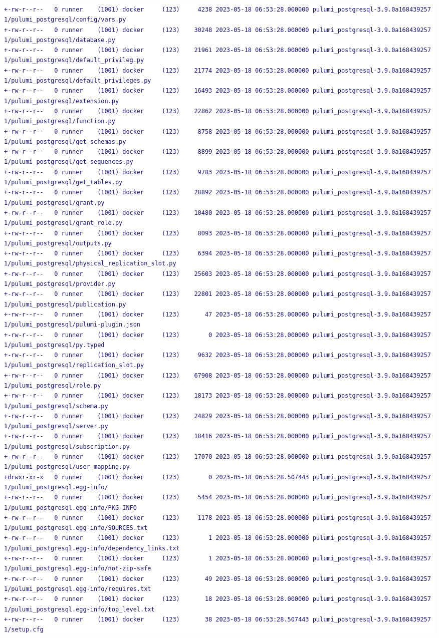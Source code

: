 ```diff
+-rw-r--r--   0 runner    (1001) docker     (123)     4238 2023-05-18 06:53:28.000000 pulumi_postgresql-3.9.0a1684392571/pulumi_postgresql/config/vars.py
+-rw-r--r--   0 runner    (1001) docker     (123)    30248 2023-05-18 06:53:28.000000 pulumi_postgresql-3.9.0a1684392571/pulumi_postgresql/database.py
+-rw-r--r--   0 runner    (1001) docker     (123)    21961 2023-05-18 06:53:28.000000 pulumi_postgresql-3.9.0a1684392571/pulumi_postgresql/default_privileg.py
+-rw-r--r--   0 runner    (1001) docker     (123)    21774 2023-05-18 06:53:28.000000 pulumi_postgresql-3.9.0a1684392571/pulumi_postgresql/default_privileges.py
+-rw-r--r--   0 runner    (1001) docker     (123)    16493 2023-05-18 06:53:28.000000 pulumi_postgresql-3.9.0a1684392571/pulumi_postgresql/extension.py
+-rw-r--r--   0 runner    (1001) docker     (123)    22862 2023-05-18 06:53:28.000000 pulumi_postgresql-3.9.0a1684392571/pulumi_postgresql/function.py
+-rw-r--r--   0 runner    (1001) docker     (123)     8758 2023-05-18 06:53:28.000000 pulumi_postgresql-3.9.0a1684392571/pulumi_postgresql/get_schemas.py
+-rw-r--r--   0 runner    (1001) docker     (123)     8899 2023-05-18 06:53:28.000000 pulumi_postgresql-3.9.0a1684392571/pulumi_postgresql/get_sequences.py
+-rw-r--r--   0 runner    (1001) docker     (123)     9783 2023-05-18 06:53:28.000000 pulumi_postgresql-3.9.0a1684392571/pulumi_postgresql/get_tables.py
+-rw-r--r--   0 runner    (1001) docker     (123)    28892 2023-05-18 06:53:28.000000 pulumi_postgresql-3.9.0a1684392571/pulumi_postgresql/grant.py
+-rw-r--r--   0 runner    (1001) docker     (123)    10480 2023-05-18 06:53:28.000000 pulumi_postgresql-3.9.0a1684392571/pulumi_postgresql/grant_role.py
+-rw-r--r--   0 runner    (1001) docker     (123)     8093 2023-05-18 06:53:28.000000 pulumi_postgresql-3.9.0a1684392571/pulumi_postgresql/outputs.py
+-rw-r--r--   0 runner    (1001) docker     (123)     6394 2023-05-18 06:53:28.000000 pulumi_postgresql-3.9.0a1684392571/pulumi_postgresql/physical_replication_slot.py
+-rw-r--r--   0 runner    (1001) docker     (123)    25603 2023-05-18 06:53:28.000000 pulumi_postgresql-3.9.0a1684392571/pulumi_postgresql/provider.py
+-rw-r--r--   0 runner    (1001) docker     (123)    22801 2023-05-18 06:53:28.000000 pulumi_postgresql-3.9.0a1684392571/pulumi_postgresql/publication.py
+-rw-r--r--   0 runner    (1001) docker     (123)       47 2023-05-18 06:53:28.000000 pulumi_postgresql-3.9.0a1684392571/pulumi_postgresql/pulumi-plugin.json
+-rw-r--r--   0 runner    (1001) docker     (123)        0 2023-05-18 06:53:28.000000 pulumi_postgresql-3.9.0a1684392571/pulumi_postgresql/py.typed
+-rw-r--r--   0 runner    (1001) docker     (123)     9632 2023-05-18 06:53:28.000000 pulumi_postgresql-3.9.0a1684392571/pulumi_postgresql/replication_slot.py
+-rw-r--r--   0 runner    (1001) docker     (123)    67908 2023-05-18 06:53:28.000000 pulumi_postgresql-3.9.0a1684392571/pulumi_postgresql/role.py
+-rw-r--r--   0 runner    (1001) docker     (123)    18173 2023-05-18 06:53:28.000000 pulumi_postgresql-3.9.0a1684392571/pulumi_postgresql/schema.py
+-rw-r--r--   0 runner    (1001) docker     (123)    24829 2023-05-18 06:53:28.000000 pulumi_postgresql-3.9.0a1684392571/pulumi_postgresql/server.py
+-rw-r--r--   0 runner    (1001) docker     (123)    18416 2023-05-18 06:53:28.000000 pulumi_postgresql-3.9.0a1684392571/pulumi_postgresql/subscription.py
+-rw-r--r--   0 runner    (1001) docker     (123)    17070 2023-05-18 06:53:28.000000 pulumi_postgresql-3.9.0a1684392571/pulumi_postgresql/user_mapping.py
+drwxr-xr-x   0 runner    (1001) docker     (123)        0 2023-05-18 06:53:28.507443 pulumi_postgresql-3.9.0a1684392571/pulumi_postgresql.egg-info/
+-rw-r--r--   0 runner    (1001) docker     (123)     5454 2023-05-18 06:53:28.000000 pulumi_postgresql-3.9.0a1684392571/pulumi_postgresql.egg-info/PKG-INFO
+-rw-r--r--   0 runner    (1001) docker     (123)     1178 2023-05-18 06:53:28.000000 pulumi_postgresql-3.9.0a1684392571/pulumi_postgresql.egg-info/SOURCES.txt
+-rw-r--r--   0 runner    (1001) docker     (123)        1 2023-05-18 06:53:28.000000 pulumi_postgresql-3.9.0a1684392571/pulumi_postgresql.egg-info/dependency_links.txt
+-rw-r--r--   0 runner    (1001) docker     (123)        1 2023-05-18 06:53:28.000000 pulumi_postgresql-3.9.0a1684392571/pulumi_postgresql.egg-info/not-zip-safe
+-rw-r--r--   0 runner    (1001) docker     (123)       49 2023-05-18 06:53:28.000000 pulumi_postgresql-3.9.0a1684392571/pulumi_postgresql.egg-info/requires.txt
+-rw-r--r--   0 runner    (1001) docker     (123)       18 2023-05-18 06:53:28.000000 pulumi_postgresql-3.9.0a1684392571/pulumi_postgresql.egg-info/top_level.txt
+-rw-r--r--   0 runner    (1001) docker     (123)       38 2023-05-18 06:53:28.507443 pulumi_postgresql-3.9.0a1684392571/setup.cfg
```